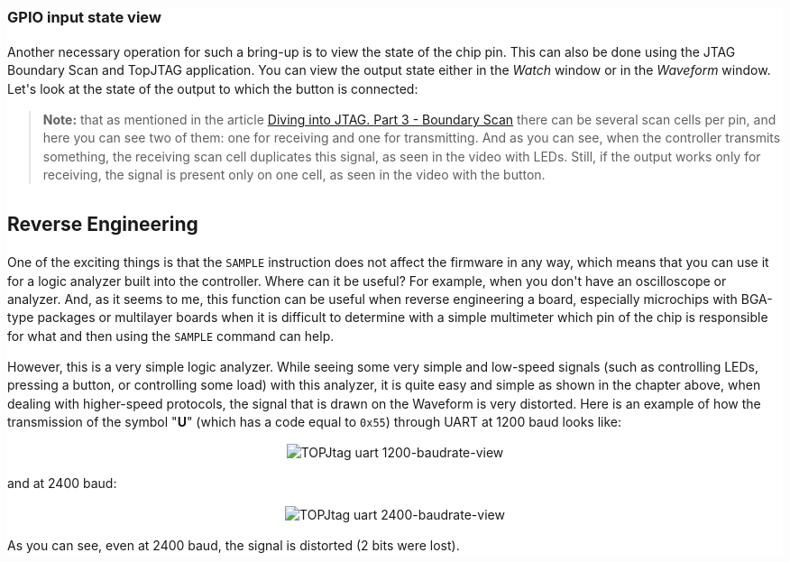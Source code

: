 <iframe width="420" height="315" src="https://youtu.be/DrXdemXd80I" frameborder="0" allowfullscreen></iframe>

### GPIO input state view

Another necessary operation for such a bring-up is to view the state of the chip
pin. This can also be done using the JTAG Boundary Scan and TopJTAG application.
You can view the output state either in the _Watch_ window or in the _Waveform_
window. Let's look at the state of the output to which the button is connected:

<iframe width="420" height="315" src="https://youtu.be/DrXdemXd80I" frameborder="0" allowfullscreen></iframe>

> **Note:** that as mentioned in the article
> [Diving into JTAG. Part 3 - Boundary Scan](https://interrupt.memfault.com/blog/diving-into-jtag-part-3)
> there can be several scan cells per pin, and here you can see two of them: one
> for receiving and one for transmitting. And as you can see, when the
> controller transmits something, the receiving scan cell duplicates this
> signal, as seen in the video with LEDs. Still, if the output works only for
> receiving, the signal is present only on one cell, as seen in the video with
> the button.

## Reverse Engineering

One of the exciting things is that the `SAMPLE` instruction does not affect the
firmware in any way, which means that you can use it for a logic analyzer built
into the controller. Where can it be useful? For example, when you don't have an
oscilloscope or analyzer. And, as it seems to me, this function can be useful
when reverse engineering a board, especially microchips with BGA-type packages
or multilayer boards when it is difficult to determine with a simple multimeter
which pin of the chip is responsible for what and then using the `SAMPLE`
command can help.

However, this is a very simple logic analyzer. While seeing some very simple and
low-speed signals (such as controlling LEDs, pressing a button, or controlling
some load) with this analyzer, it is quite easy and simple as shown in the
chapter above, when dealing with higher-speed protocols, the signal that is
drawn on the Waveform is very distorted. Here is an example of how the
transmission of the symbol "**U**" (which has a code equal to `0x55`) through
UART at 1200 baud looks like:

<p align="center">
 <img width="650" src="{% img_url jtag-part5/topjtag-uart-1200-baudrate-view.png %}" alt="TOPJtag uart 1200-baudrate-view" />
</p>

and at 2400 baud:

<p align="center">
 <img width="650" src="{% img_url jtag-part5/topjtag-uart-2400-baudrate-view.png %}" alt="TOPJtag uart 2400-baudrate-view" />
</p>

As you can see, even at 2400 baud, the signal is distorted (2 bits were lost).

